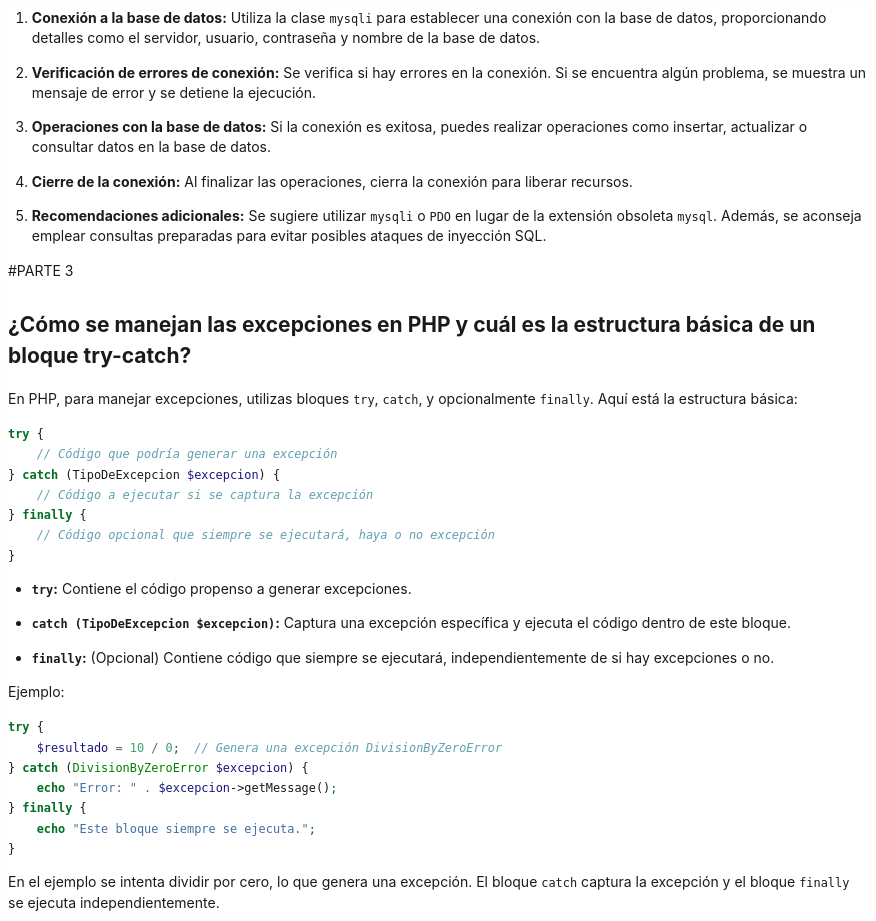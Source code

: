 1. **Conexión a la base de datos:**
   Utiliza la clase `mysqli` para establecer una conexión con la base de datos, proporcionando detalles como el servidor, usuario, contraseña y nombre de la base de datos.

2. **Verificación de errores de conexión:**
   Se verifica si hay errores en la conexión. Si se encuentra algún problema, se muestra un mensaje de error y se detiene la ejecución.

3. **Operaciones con la base de datos:**
   Si la conexión es exitosa, puedes realizar operaciones como insertar, actualizar o consultar datos en la base de datos.

4. **Cierre de la conexión:**
   Al finalizar las operaciones, cierra la conexión para liberar recursos.

5. **Recomendaciones adicionales:**
   Se sugiere utilizar `mysqli` o `PDO` en lugar de la extensión obsoleta `mysql`. Además, se aconseja emplear consultas preparadas para evitar posibles ataques de inyección SQL.

#PARTE 3

## ¿Cómo se manejan las excepciones en PHP y cuál es la estructura básica de un bloque try-catch?
En PHP, para manejar excepciones, utilizas bloques `try`, `catch`, y opcionalmente `finally`. Aquí está la estructura básica:

```php
try {
    // Código que podría generar una excepción
} catch (TipoDeExcepcion $excepcion) {
    // Código a ejecutar si se captura la excepción
} finally {
    // Código opcional que siempre se ejecutará, haya o no excepción
}
```

- **`try`:** Contiene el código propenso a generar excepciones.
  
- **`catch (TipoDeExcepcion $excepcion)`:** Captura una excepción específica y ejecuta el código dentro de este bloque.

- **`finally`:** (Opcional) Contiene código que siempre se ejecutará, independientemente de si hay excepciones o no.

Ejemplo:

```php
try {
    $resultado = 10 / 0;  // Genera una excepción DivisionByZeroError
} catch (DivisionByZeroError $excepcion) {
    echo "Error: " . $excepcion->getMessage();
} finally {
    echo "Este bloque siempre se ejecuta.";
}
```
En el ejemplo se intenta dividir por cero, lo que genera una excepción. El bloque `catch` captura la excepción y el bloque `finally` se ejecuta independientemente.
